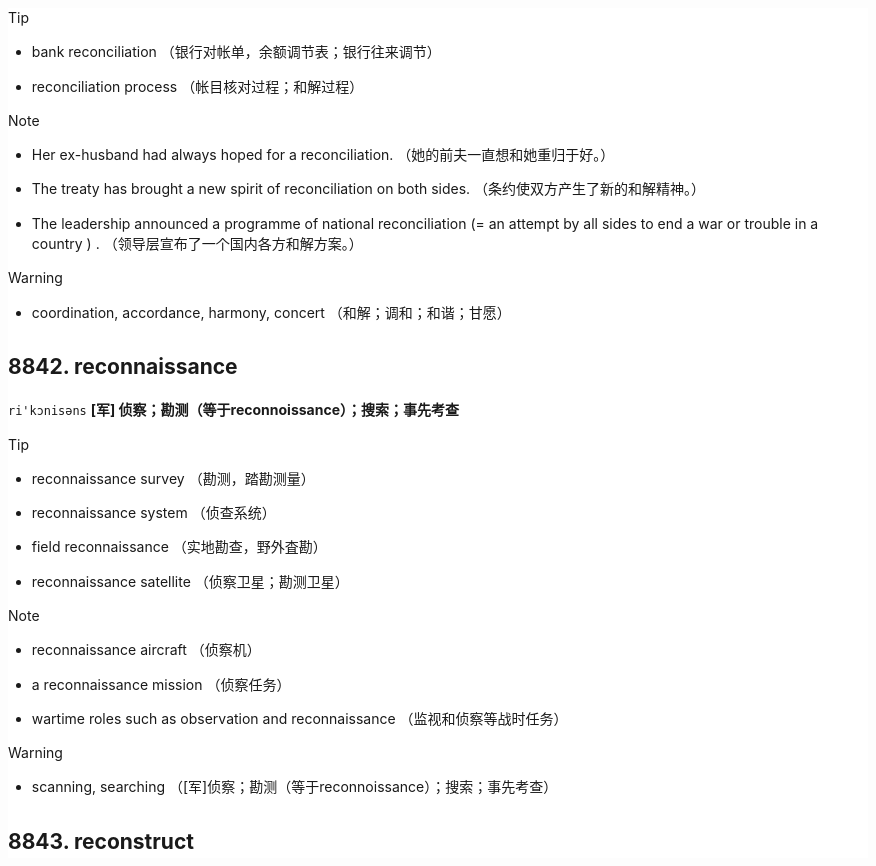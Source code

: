 > [!TIP]
>
> - bank reconciliation （银行对帐单，余额调节表；银行往来调节）
>
> - reconciliation process （帐目核对过程；和解过程）
>

> [!NOTE]
>
> - Her ex-husband had always hoped for a reconciliation. （她的前夫一直想和她重归于好。）
>
> - The treaty has brought a new spirit of reconciliation on both sides. （条约使双方产生了新的和解精神。）
>
> - The leadership announced a programme of national reconciliation (= an attempt by all sides to end a war or trouble in a country ) . （领导层宣布了一个国内各方和解方案。）
>

> [!WARNING]
>
> - coordination, accordance, harmony, concert （和解；调和；和谐；甘愿）
>

## 8842. reconnaissance

`ri'kɔnisəns`  **[军] 侦察；勘测（等于reconnoissance）；搜索；事先考查**

> [!TIP]
>
> - reconnaissance survey （勘测，踏勘测量）
>
> - reconnaissance system （侦查系统）
>
> - field reconnaissance （实地勘查，野外査勘）
>
> - reconnaissance satellite （侦察卫星；勘测卫星）
>

> [!NOTE]
>
> - reconnaissance aircraft （侦察机）
>
> - a reconnaissance mission （侦察任务）
>
> - wartime roles such as observation and reconnaissance （监视和侦察等战时任务）
>

> [!WARNING]
>
> - scanning, searching （[军]侦察；勘测（等于reconnoissance）；搜索；事先考查）
>

## 8843. reconstruct
